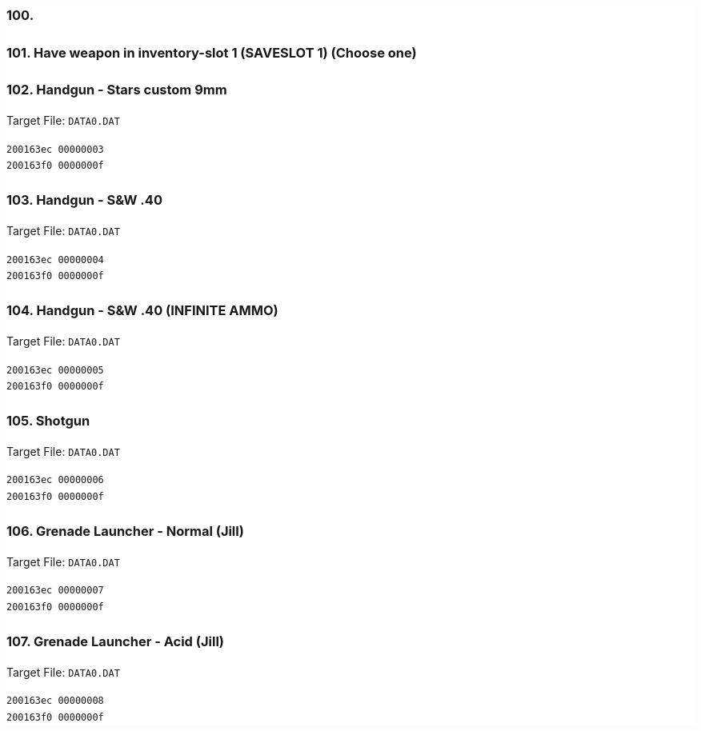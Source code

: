 ### 100. 
### 101.  Have weapon in inventory-slot 1 (SAVESLOT 1) (Choose one)
### 102. Handgun - Stars custom 9mm

Target File: `DATA0.DAT`

```
200163ec 00000003
200163f0 0000000f
```

### 103. Handgun - S&W .40

Target File: `DATA0.DAT`

```
200163ec 00000004
200163f0 0000000f
```

### 104. Handgun - S&W .40 (INFINITE AMMO)

Target File: `DATA0.DAT`

```
200163ec 00000005
200163f0 0000000f
```

### 105. Shotgun

Target File: `DATA0.DAT`

```
200163ec 00000006
200163f0 0000000f
```

### 106. Grenade Launcher - Normal (Jill)

Target File: `DATA0.DAT`

```
200163ec 00000007
200163f0 0000000f
```

### 107. Grenade Launcher - Acid (Jill)

Target File: `DATA0.DAT`

```
200163ec 00000008
200163f0 0000000f
```
